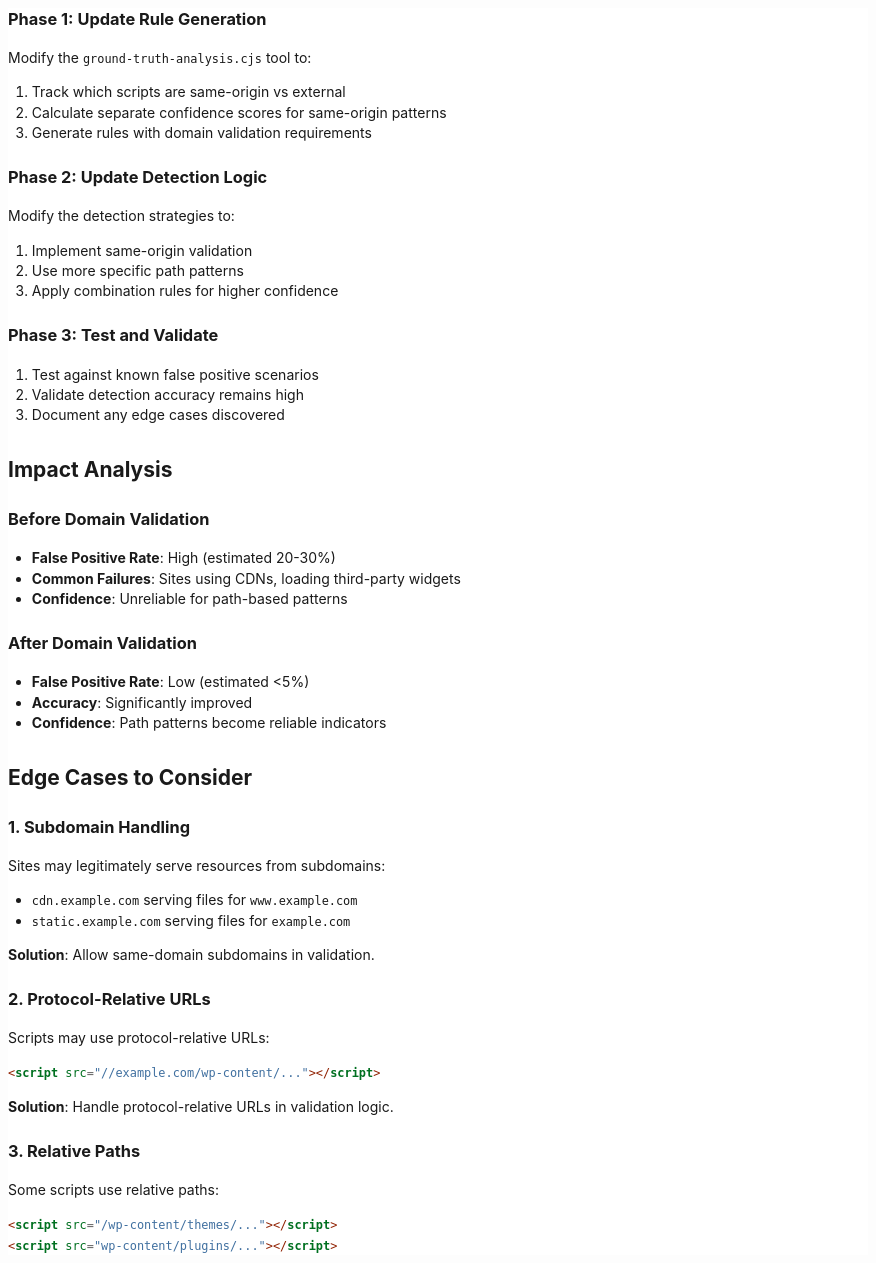 ### Phase 1: Update Rule Generation

Modify the `ground-truth-analysis.cjs` tool to:
1. Track which scripts are same-origin vs external
2. Calculate separate confidence scores for same-origin patterns
3. Generate rules with domain validation requirements

### Phase 2: Update Detection Logic

Modify the detection strategies to:
1. Implement same-origin validation
2. Use more specific path patterns
3. Apply combination rules for higher confidence

### Phase 3: Test and Validate

1. Test against known false positive scenarios
2. Validate detection accuracy remains high
3. Document any edge cases discovered

## Impact Analysis

### Before Domain Validation
- **False Positive Rate**: High (estimated 20-30%)
- **Common Failures**: Sites using CDNs, loading third-party widgets
- **Confidence**: Unreliable for path-based patterns

### After Domain Validation
- **False Positive Rate**: Low (estimated <5%)
- **Accuracy**: Significantly improved
- **Confidence**: Path patterns become reliable indicators

## Edge Cases to Consider

### 1. Subdomain Handling
Sites may legitimately serve resources from subdomains:
- `cdn.example.com` serving files for `www.example.com`
- `static.example.com` serving files for `example.com`

**Solution**: Allow same-domain subdomains in validation.

### 2. Protocol-Relative URLs
Scripts may use protocol-relative URLs:
```html
<script src="//example.com/wp-content/..."></script>
```

**Solution**: Handle protocol-relative URLs in validation logic.

### 3. Relative Paths
Some scripts use relative paths:
```html
<script src="/wp-content/themes/..."></script>
<script src="wp-content/plugins/..."></script>
```
